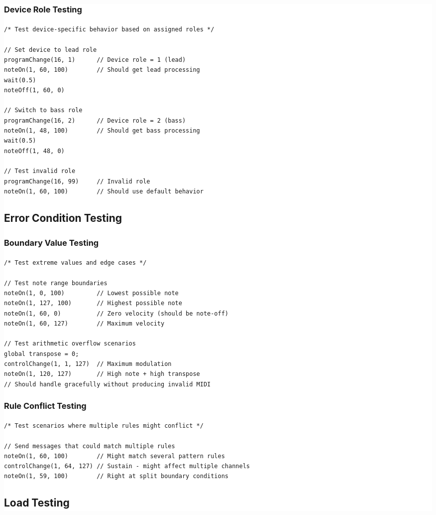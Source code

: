 ### Device Role Testing
```
/* Test device-specific behavior based on assigned roles */

// Set device to lead role
programChange(16, 1)      // Device role = 1 (lead)
noteOn(1, 60, 100)        // Should get lead processing
wait(0.5)
noteOff(1, 60, 0)

// Switch to bass role
programChange(16, 2)      // Device role = 2 (bass)
noteOn(1, 48, 100)        // Should get bass processing
wait(0.5) 
noteOff(1, 48, 0)

// Test invalid role
programChange(16, 99)     // Invalid role
noteOn(1, 60, 100)        // Should use default behavior
```

## Error Condition Testing

### Boundary Value Testing
```
/* Test extreme values and edge cases */

// Test note range boundaries
noteOn(1, 0, 100)         // Lowest possible note
noteOn(1, 127, 100)       // Highest possible note
noteOn(1, 60, 0)          // Zero velocity (should be note-off)
noteOn(1, 60, 127)        // Maximum velocity

// Test arithmetic overflow scenarios
global transpose = 0;
controlChange(1, 1, 127)  // Maximum modulation
noteOn(1, 120, 127)       // High note + high transpose
// Should handle gracefully without producing invalid MIDI
```

### Rule Conflict Testing
```
/* Test scenarios where multiple rules might conflict */

// Send messages that could match multiple rules
noteOn(1, 60, 100)        // Might match several pattern rules
controlChange(1, 64, 127) // Sustain - might affect multiple channels
noteOn(1, 59, 100)        // Right at split boundary conditions
```

## Load Testing
